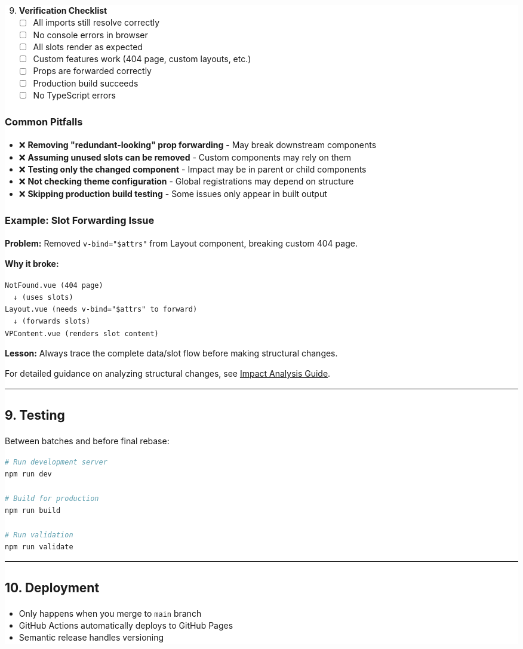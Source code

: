 9. **Verification Checklist**
   - [ ] All imports still resolve correctly
   - [ ] No console errors in browser
   - [ ] All slots render as expected
   - [ ] Custom features work (404 page, custom layouts, etc.)
   - [ ] Props are forwarded correctly
   - [ ] Production build succeeds
   - [ ] No TypeScript errors

### Common Pitfalls

- ❌ **Removing "redundant-looking" prop forwarding** - May break downstream components
- ❌ **Assuming unused slots can be removed** - Custom components may rely on them
- ❌ **Testing only the changed component** - Impact may be in parent or child components
- ❌ **Not checking theme configuration** - Global registrations may depend on structure
- ❌ **Skipping production build testing** - Some issues only appear in built output

### Example: Slot Forwarding Issue

**Problem:** Removed `v-bind="$attrs"` from Layout component, breaking custom 404 page.

**Why it broke:**
```
NotFound.vue (404 page)
  ↓ (uses slots)
Layout.vue (needs v-bind="$attrs" to forward)
  ↓ (forwards slots)
VPContent.vue (renders slot content)
```

**Lesson:** Always trace the complete data/slot flow before making structural changes.

For detailed guidance on analyzing structural changes, see [Impact Analysis Guide](./impact-analysis.md).

---

## 9. Testing

Between batches and before final rebase:

```bash
# Run development server
npm run dev

# Build for production
npm run build

# Run validation
npm run validate
```

---

## 10. Deployment

- Only happens when you merge to `main` branch
- GitHub Actions automatically deploys to GitHub Pages
- Semantic release handles versioning
